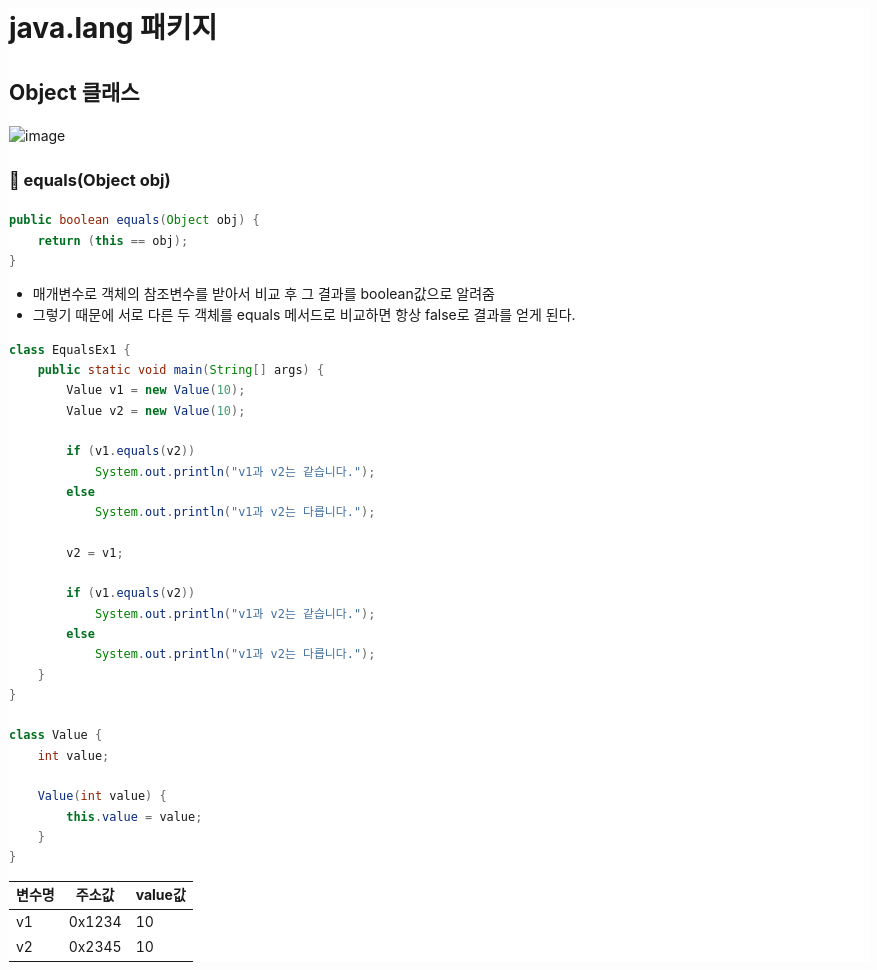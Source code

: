 # java.lang 패키지

## Object 클래스

![image](https://user-images.githubusercontent.com/97823928/161383757-09acf47d-b859-4910-b01b-7709eae77a75.png)

### 📌 equals(Object obj)

```java
public boolean equals(Object obj) {
    return (this == obj);
}
```

* 매개변수로 객체의 참조변수를 받아서 비교 후 그 결과를 boolean값으로 알려줌
* 그렇기 때문에 서로 다른 두 객체를 equals 메서드로 비교하면 항상 false로 결과를 얻게 된다.

```java
class EqualsEx1 {
    public static void main(String[] args) {
        Value v1 = new Value(10);
        Value v2 = new Value(10);
        
        if (v1.equals(v2))
            System.out.println("v1과 v2는 같습니다.");
        else
            System.out.println("v1과 v2는 다릅니다.");
        
        v2 = v1;
        
        if (v1.equals(v2))
            System.out.println("v1과 v2는 같습니다.");
        else
            System.out.println("v1과 v2는 다릅니다.");          
    }
}

class Value {
    int value;
    
    Value(int value) {
        this.value = value;
    }
}
```

|변수명|주소값|value값|
|--|------|--|
|v1|0x1234|10|
|v2|0x2345|10|
